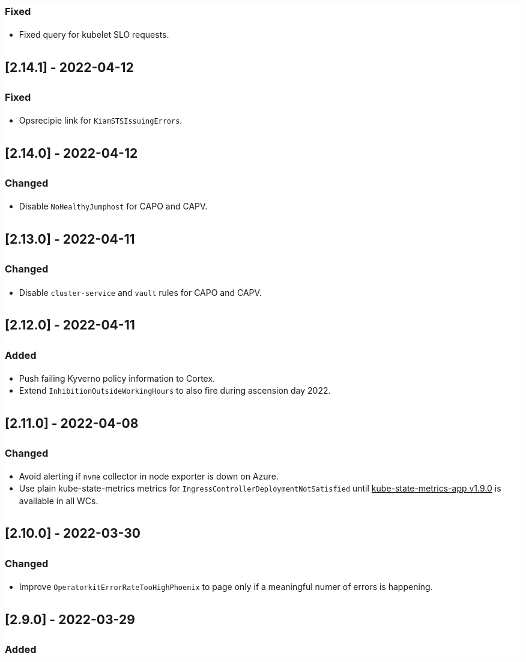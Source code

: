 ### Fixed

- Fixed query for kubelet SLO requests.

## [2.14.1] - 2022-04-12

### Fixed

- Opsrecipie link for `KiamSTSIssuingErrors`.

## [2.14.0] - 2022-04-12

### Changed

- Disable `NoHealthyJumphost` for CAPO and CAPV.

## [2.13.0] - 2022-04-11

### Changed

- Disable `cluster-service` and `vault` rules for CAPO and CAPV.

## [2.12.0] - 2022-04-11

### Added

- Push failing Kyverno policy information to Cortex.
- Extend `InhibitionOutsideWorkingHours` to also fire during ascension day 2022.

## [2.11.0] - 2022-04-08

### Changed

- Avoid alerting if `nvme` collector in node exporter is down on Azure.
- Use plain kube-state-metrics metrics for `IngressControllerDeploymentNotSatisfied` until [kube-state-metrics-app v1.9.0](https://github.com/giantswarm/kube-state-metrics-app/releases/tag/v1.9.0) is available in all WCs.

## [2.10.0] - 2022-03-30

### Changed

- Improve `OperatorkitErrorRateTooHighPhoenix` to page only if a meaningful numer of errors is happening.

## [2.9.0] - 2022-03-29

### Added
